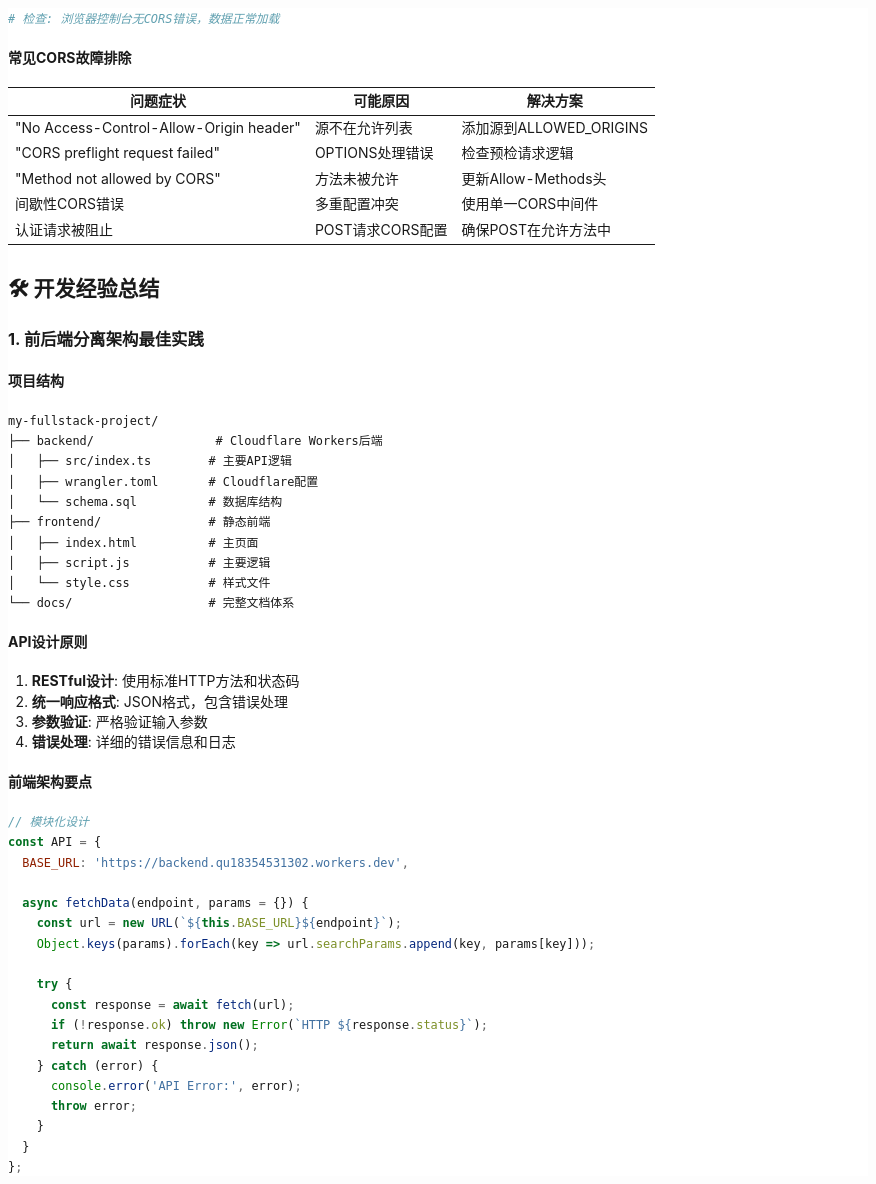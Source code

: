 ```bash
# 检查: 浏览器控制台无CORS错误，数据正常加载
```

#### 常见CORS故障排除
| 问题症状 | 可能原因 | 解决方案 |
|----------|----------|----------|
| "No Access-Control-Allow-Origin header" | 源不在允许列表 | 添加源到ALLOWED_ORIGINS |
| "CORS preflight request failed" | OPTIONS处理错误 | 检查预检请求逻辑 |
| "Method not allowed by CORS" | 方法未被允许 | 更新Allow-Methods头 |
| 间歇性CORS错误 | 多重配置冲突 | 使用单一CORS中间件 |
| 认证请求被阻止 | POST请求CORS配置 | 确保POST在允许方法中 |

## 🛠️ 开发经验总结

### 1. 前后端分离架构最佳实践

#### 项目结构
```
my-fullstack-project/
├── backend/                 # Cloudflare Workers后端
│   ├── src/index.ts        # 主要API逻辑
│   ├── wrangler.toml       # Cloudflare配置
│   └── schema.sql          # 数据库结构
├── frontend/               # 静态前端
│   ├── index.html          # 主页面
│   ├── script.js           # 主要逻辑
│   └── style.css           # 样式文件
└── docs/                   # 完整文档体系
```

#### API设计原则
1. **RESTful设计**: 使用标准HTTP方法和状态码
2. **统一响应格式**: JSON格式，包含错误处理
3. **参数验证**: 严格验证输入参数
4. **错误处理**: 详细的错误信息和日志

#### 前端架构要点
```javascript
// 模块化设计
const API = {
  BASE_URL: 'https://backend.qu18354531302.workers.dev',
  
  async fetchData(endpoint, params = {}) {
    const url = new URL(`${this.BASE_URL}${endpoint}`);
    Object.keys(params).forEach(key => url.searchParams.append(key, params[key]));
    
    try {
      const response = await fetch(url);
      if (!response.ok) throw new Error(`HTTP ${response.status}`);
      return await response.json();
    } catch (error) {
      console.error('API Error:', error);
      throw error;
    }
  }
};
```
